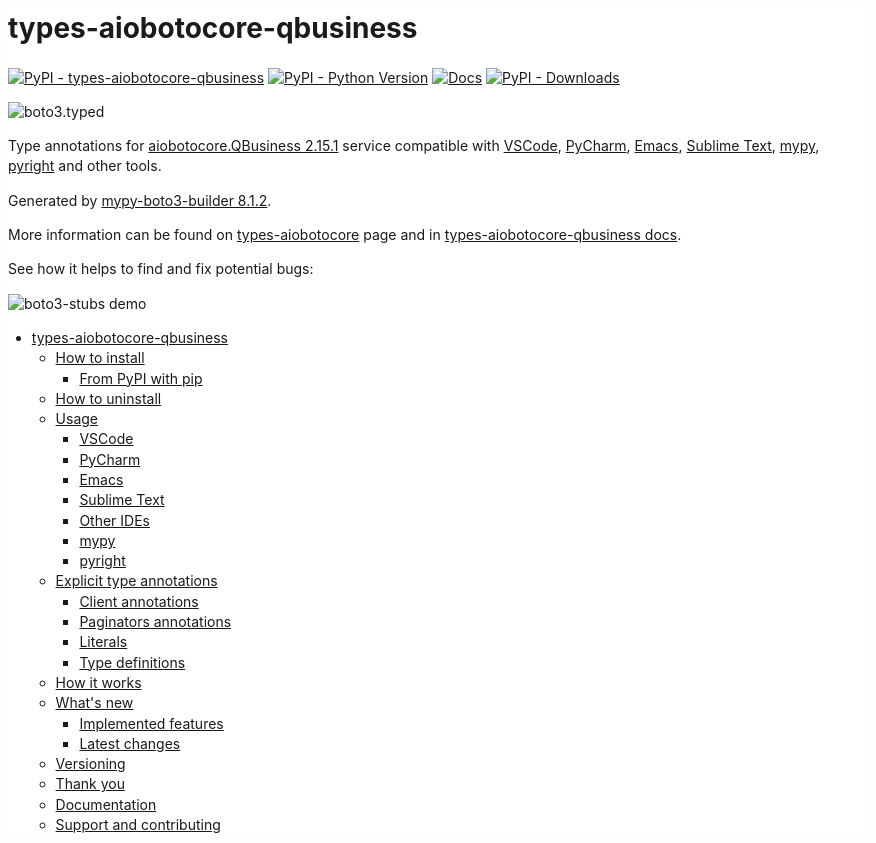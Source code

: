 <a id="types-aiobotocore-qbusiness"></a>

# types-aiobotocore-qbusiness

[![PyPI - types-aiobotocore-qbusiness](https://img.shields.io/pypi/v/types-aiobotocore-qbusiness.svg?color=blue)](https://pypi.org/project/types-aiobotocore-qbusiness)
[![PyPI - Python Version](https://img.shields.io/pypi/pyversions/types-aiobotocore-qbusiness.svg?color=blue)](https://pypi.org/project/types-aiobotocore-qbusiness)
[![Docs](https://img.shields.io/readthedocs/types-aiobotocore.svg?color=blue)](https://youtype.github.io/types_aiobotocore_docs/types_aiobotocore_qbusiness/)
[![PyPI - Downloads](https://static.pepy.tech/badge/types-aiobotocore-qbusiness)](https://pepy.tech/project/types-aiobotocore-qbusiness)

![boto3.typed](https://github.com/youtype/mypy_boto3_builder/raw/main/logo.png)

Type annotations for
[aiobotocore.QBusiness 2.15.1](https://boto3.amazonaws.com/v1/documentation/api/latest/reference/services/qbusiness.html#QBusiness)
service compatible with [VSCode](https://code.visualstudio.com/),
[PyCharm](https://www.jetbrains.com/pycharm/),
[Emacs](https://www.gnu.org/software/emacs/),
[Sublime Text](https://www.sublimetext.com/),
[mypy](https://github.com/python/mypy),
[pyright](https://github.com/microsoft/pyright) and other tools.

Generated by
[mypy-boto3-builder 8.1.2](https://github.com/youtype/mypy_boto3_builder).

More information can be found on
[types-aiobotocore](https://pypi.org/project/types-aiobotocore/) page and in
[types-aiobotocore-qbusiness docs](https://youtype.github.io/types_aiobotocore_docs/types_aiobotocore_qbusiness/).

See how it helps to find and fix potential bugs:

![boto3-stubs demo](https://github.com/youtype/mypy_boto3_builder/raw/main/demo.gif)

- [types-aiobotocore-qbusiness](#types-aiobotocore-qbusiness)
  - [How to install](#how-to-install)
    - [From PyPI with pip](#from-pypi-with-pip)
  - [How to uninstall](#how-to-uninstall)
  - [Usage](#usage)
    - [VSCode](#vscode)
    - [PyCharm](#pycharm)
    - [Emacs](#emacs)
    - [Sublime Text](#sublime-text)
    - [Other IDEs](#other-ides)
    - [mypy](#mypy)
    - [pyright](#pyright)
  - [Explicit type annotations](#explicit-type-annotations)
    - [Client annotations](#client-annotations)
    - [Paginators annotations](#paginators-annotations)
    - [Literals](#literals)
    - [Type definitions](#type-definitions)
  - [How it works](#how-it-works)
  - [What's new](#what's-new)
    - [Implemented features](#implemented-features)
    - [Latest changes](#latest-changes)
  - [Versioning](#versioning)
  - [Thank you](#thank-you)
  - [Documentation](#documentation)
  - [Support and contributing](#support-and-contributing)
